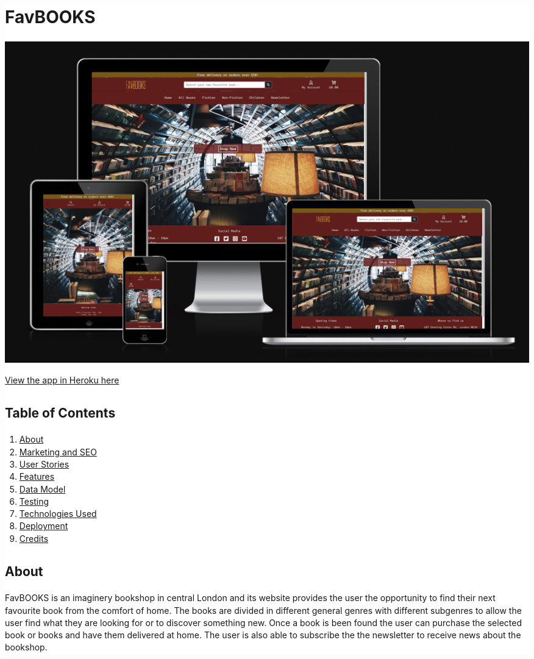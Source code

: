 # **FavBOOKS**

![App page screenshot](media/site.png)

[View the app in Heroku here](https://favbooks-v3.herokuapp.com/)

## **Table of Contents**

1. [About](#About)
2. [Marketing and SEO](#Marketing-and-SEO)
3. [User Stories](#User-Stories)
4. [Features](#Features)
5. [Data Model](#Data-Model)
6. [Testing](#Testing)
7. [Technologies Used](#Technologies-Used)
8. [Deployment](#Deployment)
9. [Credits](#Credits)


## **About**

FavBOOKS is an imaginery bookshop in central London and its website provides the user the opportunity to find their next favourite book from the comfort of home. The books are divided in different general genres with different subgenres to allow the user find what they are looking for or to discover something new. Once a book is been found the user can purchase the selected book or books and have them delivered at home. The user is also able to subscribe the the newsletter to receive news about the bookshop.
